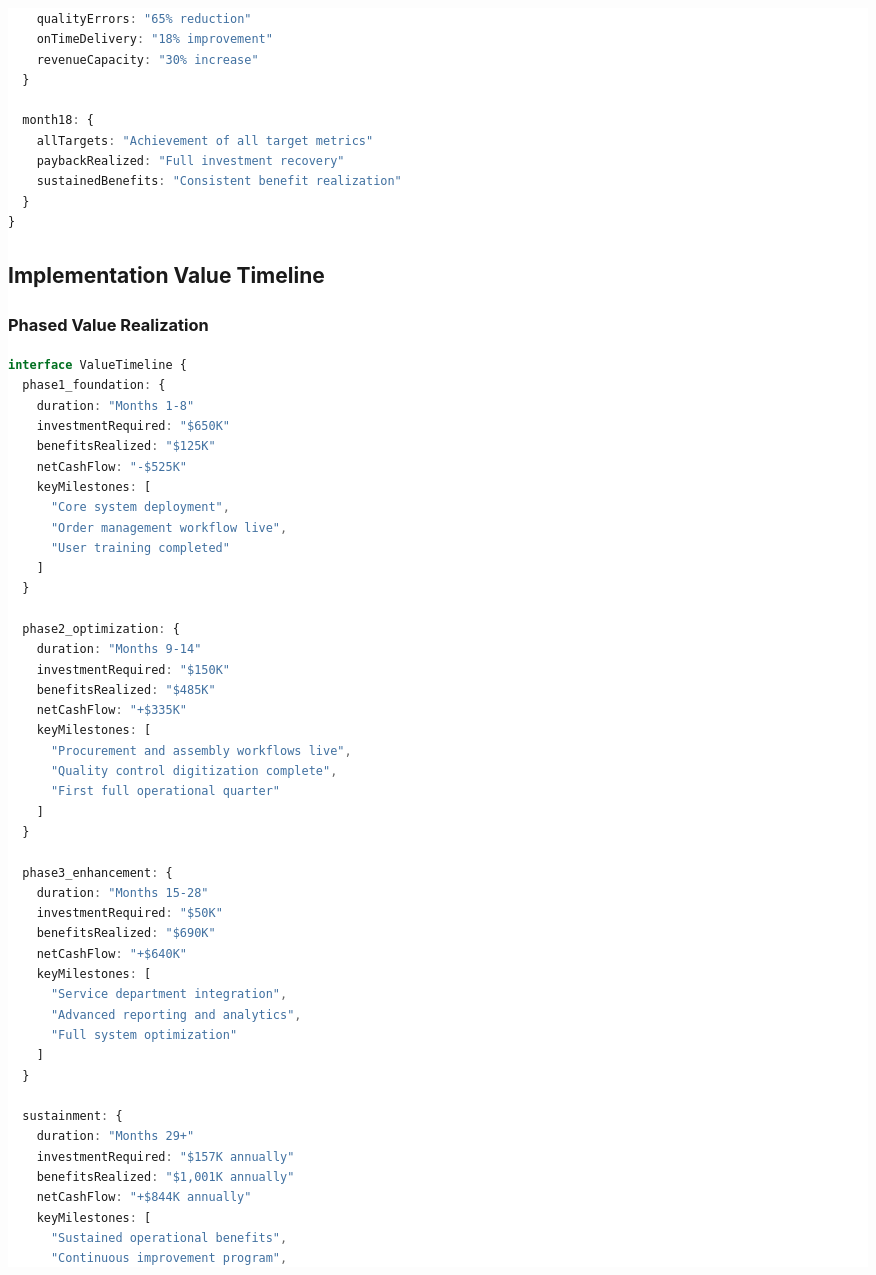 ```typescript
    qualityErrors: "65% reduction"
    onTimeDelivery: "18% improvement"
    revenueCapacity: "30% increase"
  }
  
  month18: {
    allTargets: "Achievement of all target metrics"
    paybackRealized: "Full investment recovery"
    sustainedBenefits: "Consistent benefit realization"
  }
}
```

## Implementation Value Timeline

### Phased Value Realization
```typescript
interface ValueTimeline {
  phase1_foundation: {
    duration: "Months 1-8"
    investmentRequired: "$650K"
    benefitsRealized: "$125K"
    netCashFlow: "-$525K"
    keyMilestones: [
      "Core system deployment",
      "Order management workflow live",
      "User training completed"
    ]
  }
  
  phase2_optimization: {
    duration: "Months 9-14"
    investmentRequired: "$150K"
    benefitsRealized: "$485K"
    netCashFlow: "+$335K"
    keyMilestones: [
      "Procurement and assembly workflows live",
      "Quality control digitization complete",
      "First full operational quarter"
    ]
  }
  
  phase3_enhancement: {
    duration: "Months 15-28"
    investmentRequired: "$50K"
    benefitsRealized: "$690K"
    netCashFlow: "+$640K"
    keyMilestones: [
      "Service department integration",
      "Advanced reporting and analytics",
      "Full system optimization"
    ]
  }
  
  sustainment: {
    duration: "Months 29+"
    investmentRequired: "$157K annually"
    benefitsRealized: "$1,001K annually"
    netCashFlow: "+$844K annually"
    keyMilestones: [
      "Sustained operational benefits",
      "Continuous improvement program",
```